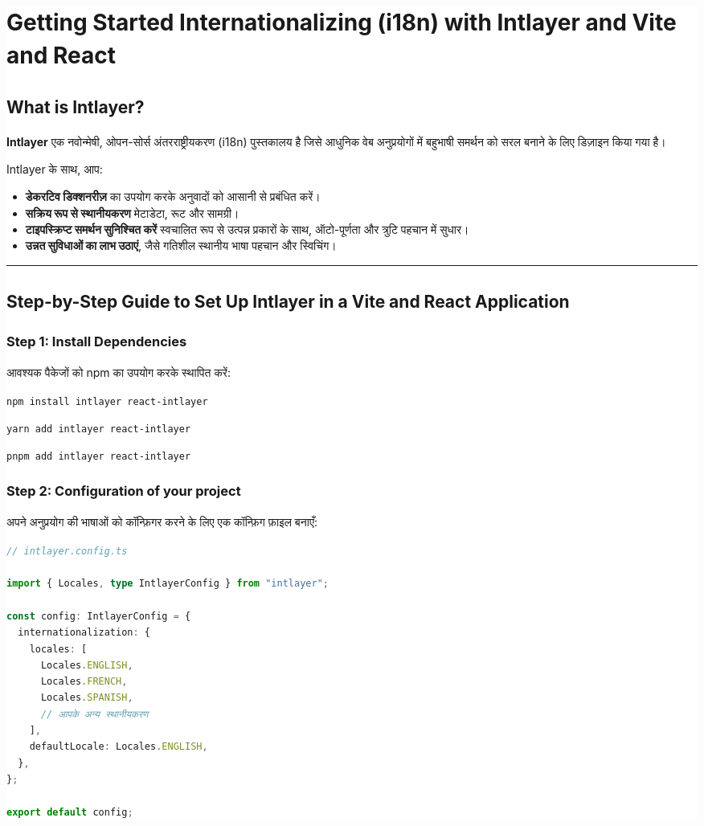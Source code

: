 # Getting Started Internationalizing (i18n) with Intlayer and Vite and React

## What is Intlayer?

**Intlayer** एक नवोन्मेषी, ओपन-सोर्स अंतरराष्ट्रीयकरण (i18n) पुस्तकालय है जिसे आधुनिक वेब अनुप्रयोगों में बहुभाषी समर्थन को सरल बनाने के लिए डिज़ाइन किया गया है।

Intlayer के साथ, आप:

- **डेकरटिव डिक्शनरीज़** का उपयोग करके अनुवादों को आसानी से प्रबंधित करें।
- **सक्रिय रूप से स्थानीयकरण** मेटाडेटा, रूट और सामग्री।
- **टाइपस्क्रिप्ट समर्थन सुनिश्चित करें** स्वचालित रूप से उत्पन्न प्रकारों के साथ, ऑटो-पूर्णता और त्रुटि पहचान में सुधार।
- **उन्नत सुविधाओं का लाभ उठाएं**, जैसे गतिशील स्थानीय भाषा पहचान और स्विचिंग।

---

## Step-by-Step Guide to Set Up Intlayer in a Vite and React Application

### Step 1: Install Dependencies

आवश्यक पैकेजों को npm का उपयोग करके स्थापित करें:

```bash
npm install intlayer react-intlayer
```

```bash
yarn add intlayer react-intlayer
```

```bash
pnpm add intlayer react-intlayer
```

### Step 2: Configuration of your project

अपने अनुप्रयोग की भाषाओं को कॉन्फ़िगर करने के लिए एक कॉन्फ़िग फ़ाइल बनाएँ:

```typescript
// intlayer.config.ts

import { Locales, type IntlayerConfig } from "intlayer";

const config: IntlayerConfig = {
  internationalization: {
    locales: [
      Locales.ENGLISH,
      Locales.FRENCH,
      Locales.SPANISH,
      // आपके अन्य स्थानीयकरण
    ],
    defaultLocale: Locales.ENGLISH,
  },
};

export default config;
```
